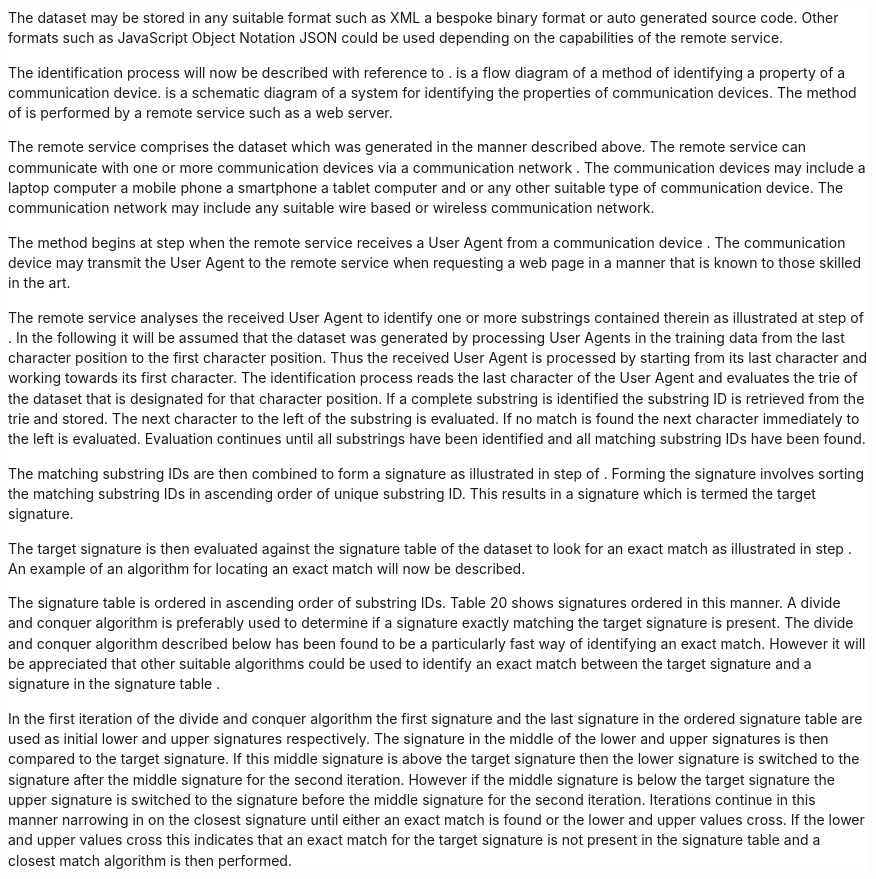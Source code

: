 The dataset may be stored in any suitable format such as XML a bespoke binary format or auto generated source code. Other formats such as JavaScript Object Notation JSON could be used depending on the capabilities of the remote service.

The identification process will now be described with reference to . is a flow diagram of a method of identifying a property of a communication device. is a schematic diagram of a system for identifying the properties of communication devices. The method of is performed by a remote service such as a web server.

The remote service comprises the dataset which was generated in the manner described above. The remote service can communicate with one or more communication devices via a communication network . The communication devices may include a laptop computer a mobile phone a smartphone a tablet computer and or any other suitable type of communication device. The communication network may include any suitable wire based or wireless communication network.

The method begins at step when the remote service receives a User Agent from a communication device . The communication device may transmit the User Agent to the remote service when requesting a web page in a manner that is known to those skilled in the art.

The remote service analyses the received User Agent to identify one or more substrings contained therein as illustrated at step of . In the following it will be assumed that the dataset was generated by processing User Agents in the training data from the last character position to the first character position. Thus the received User Agent is processed by starting from its last character and working towards its first character. The identification process reads the last character of the User Agent and evaluates the trie of the dataset that is designated for that character position. If a complete substring is identified the substring ID is retrieved from the trie and stored. The next character to the left of the substring is evaluated. If no match is found the next character immediately to the left is evaluated. Evaluation continues until all substrings have been identified and all matching substring IDs have been found.

The matching substring IDs are then combined to form a signature as illustrated in step of . Forming the signature involves sorting the matching substring IDs in ascending order of unique substring ID. This results in a signature which is termed the target signature.

The target signature is then evaluated against the signature table of the dataset to look for an exact match as illustrated in step . An example of an algorithm for locating an exact match will now be described.

The signature table is ordered in ascending order of substring IDs. Table 20 shows signatures ordered in this manner. A divide and conquer algorithm is preferably used to determine if a signature exactly matching the target signature is present. The divide and conquer algorithm described below has been found to be a particularly fast way of identifying an exact match. However it will be appreciated that other suitable algorithms could be used to identify an exact match between the target signature and a signature in the signature table .

In the first iteration of the divide and conquer algorithm the first signature and the last signature in the ordered signature table are used as initial lower and upper signatures respectively. The signature in the middle of the lower and upper signatures is then compared to the target signature. If this middle signature is above the target signature then the lower signature is switched to the signature after the middle signature for the second iteration. However if the middle signature is below the target signature the upper signature is switched to the signature before the middle signature for the second iteration. Iterations continue in this manner narrowing in on the closest signature until either an exact match is found or the lower and upper values cross. If the lower and upper values cross this indicates that an exact match for the target signature is not present in the signature table and a closest match algorithm is then performed.
